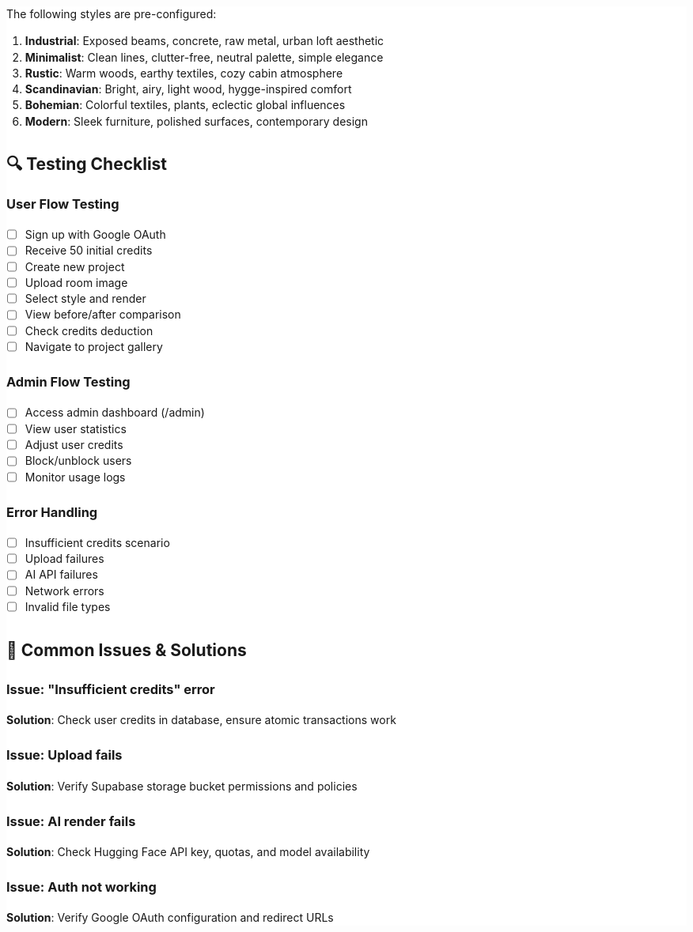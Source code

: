 The following styles are pre-configured:

1. **Industrial**: Exposed beams, concrete, raw metal, urban loft aesthetic
2. **Minimalist**: Clean lines, clutter-free, neutral palette, simple elegance
3. **Rustic**: Warm woods, earthy textiles, cozy cabin atmosphere
4. **Scandinavian**: Bright, airy, light wood, hygge-inspired comfort
5. **Bohemian**: Colorful textiles, plants, eclectic global influences
6. **Modern**: Sleek furniture, polished surfaces, contemporary design

## 🔍 Testing Checklist

### User Flow Testing
- [ ] Sign up with Google OAuth
- [ ] Receive 50 initial credits
- [ ] Create new project
- [ ] Upload room image
- [ ] Select style and render
- [ ] View before/after comparison
- [ ] Check credits deduction
- [ ] Navigate to project gallery

### Admin Flow Testing
- [ ] Access admin dashboard (/admin)
- [ ] View user statistics
- [ ] Adjust user credits
- [ ] Block/unblock users
- [ ] Monitor usage logs

### Error Handling
- [ ] Insufficient credits scenario
- [ ] Upload failures
- [ ] AI API failures
- [ ] Network errors
- [ ] Invalid file types

## 🚨 Common Issues & Solutions

### Issue: "Insufficient credits" error
**Solution**: Check user credits in database, ensure atomic transactions work

### Issue: Upload fails
**Solution**: Verify Supabase storage bucket permissions and policies

### Issue: AI render fails
**Solution**: Check Hugging Face API key, quotas, and model availability

### Issue: Auth not working
**Solution**: Verify Google OAuth configuration and redirect URLs

